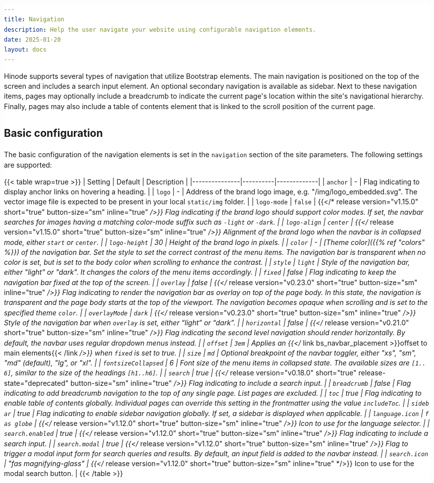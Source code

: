 ```yaml
---
title: Navigation
description: Help the user navigate your website using configurable navigation elements.
date: 2025-01-20
layout: docs
---
```


Hinode supports several types of navigation that utilize Bootstrap elements. The main navigation is positioned on the top of the screen and includes a search input element. An optional secondary navigation is available as sidebar. Next to these navigation items, pages may optionally include a breadcrumb to indicate the current page's location within the site's navigational hierarchy. Finally, pages may also include a table of contents element that is linked to the scroll position of the current page.

## Basic configuration

The basic configuration of the navigation elements is set in the `navigation` section of the site parameters. The following settings are supported:


{{< table wrap=true >}}
| Setting       | Default  | Description |
|---------------|----------|-------------|
| `anchor`      | -        | Flag indicating to display anchor links on hovering a heading. |
| `logo`        | -        | Address of the brand logo image, e.g. "/img/logo_embedded.svg". The vector image file is expected to be present in your local `static/img` folder. |
| `logo-mode`   | `false`  | {{</* release version="v1.15.0" short="true" button-size="sm" inline="true" */>}} Flag indicating if the brand logo should support color modes. If set, the navbar searches for images having a matching color-mode suffix such as `-light` or `-dark`. |
| `logo-align`  | `center` | {{</* release version="v1.15.0" short="true" button-size="sm" inline="true" */>}} Alignment of the brand logo when the navbar is in collapsed mode, either `start` or `center`. |
| `logo-height` | 30       | Height of the brand logo in pixels. |
| `color`       | -        | [Theme color]({{% ref "colors" %}}) of the navigation bar. Set the style to set the correct contrast of the menu items. The navigation bar is transparent when no color is set, but is set to the body color when scrolling to enhance the contrast. |
| `style`       | `light` | Style of the navigation bar, either "light" or "dark". It changes the colors of the menu items accordingly.  |
| `fixed`       | false   | Flag indicating to keep the navigation bar fixed at the top of the screen. |
| `overlay`     | false   | {{</* release version="v0.23.0" short="true" button-size="sm" inline="true" */>}} Flag indicating to render the navigation bar as overlay on top of the page body. In this state, the navigation is transparent and the page body starts at the top of the viewport. The navigation becomes opaque when scrolling and is set to the specified theme `color`. |
| `overlayMode` | `dark`  | {{</* release version="v0.23.0" short="true" button-size="sm" inline="true" */>}} Style of the navigation bar when `overlay` is set, either “light” or “dark”. |
| `horizontal` | false   | {{</* release version="v0.21.0" short="true" button-size="sm" inline="true" */>}} Flag indicating the second level navigation should render horizontally. By default, the navbar uses regular dropdown menus instead. |
| `offset`      | `3em`   | Applies an {{</* link bs_navbar_placement >}}offset to main elements{{< /link */>}} when `fixed` is set to true. |
| `size`        | `md`    | Optional breakpoint of the navbar toggler, either "xs", "sm", "md" (default), "lg", or "xl". |
| `fontsizeCollapsed` | 6 | Font size of the menu items in collapsed state. The available sizes are `[1..6]`, similar to the size of the headings `[h1..h6]`. |
| `search`      | true    | {{</* release version="v0.18.0" short="true" release-state="deprecated" button-size="sm" inline="true" */>}} Flag indicating to include a search input. |
| `breadcrumb`  | false   | Flag indicating to add breadcrumb navigation to the top of any single page. List pages are excluded. |
| `toc`         | true    | Flag indicating to enable table of contents globally. Individual pages can override this setting in the frontmatter using the value `includeToc`. |
| `sidebar`     | true    | Flag indicating to enable sidebar navigation globally. If set, a sidebar is displayed when applicable. |
| `language.icon` | `fas globe` | {{</* release version="v1.12.0" short="true" button-size="sm" inline="true" */>}} Icon to use for the language selector. |
| `search.enabled` | true | {{</* release version="v1.12.0" short="true" button-size="sm" inline="true" */>}} Flag indicating to include a search input. |
| `search.modal` | true | {{</* release version="v1.12.0" short="true" button-size="sm" inline="true" */>}} Flag to trigger a modal input form for search queries and results. By default, an input field is added to the navbar instead. |
| `search.icon` | "fas magnifying-glass" | {{</* release version="v1.12.0" short="true" button-size="sm" inline="true" */>}} Icon to use for the modal search button. |
{{< /table >}}
